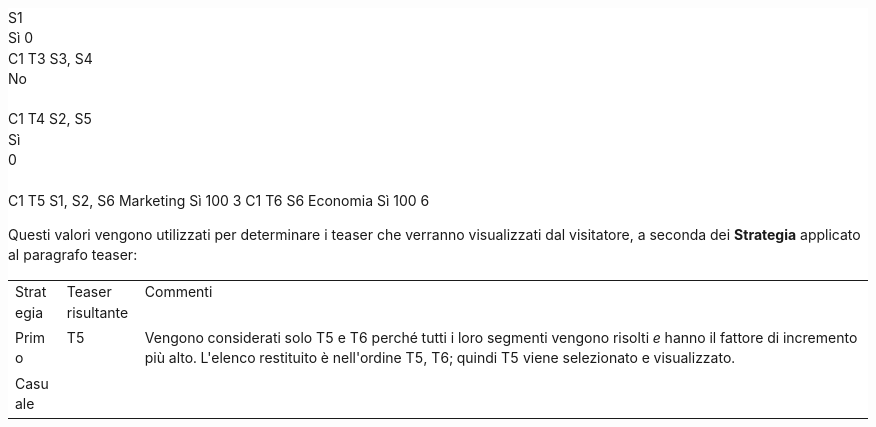    <td>S1</td> 
   <td><br /> </td> 
   <td>Sì</td> 
   <td>0</td> 
   <td><br /> </td> 
  </tr> 
  <tr> 
   <td>C1 </td> 
   <td>T3</td> 
   <td>S3, S4</td> 
   <td><br /> </td> 
   <td>No</td> 
   <td><br /> </td> 
   <td><br /> </td> 
  </tr> 
  <tr> 
   <td>C1 </td> 
   <td>T4</td> 
   <td>S2, S5</td> 
   <td><br /> </td> 
   <td>Sì<br /> </td> 
   <td>0<br /> </td> 
   <td><br /> </td> 
  </tr> 
  <tr> 
   <td>C1 </td> 
   <td>T5</td> 
   <td>S1, S2, S6</td> 
   <td>Marketing</td> 
   <td>Sì</td> 
   <td>100</td> 
   <td>3</td> 
  </tr> 
  <tr> 
   <td>C1 </td> 
   <td>T6</td> 
   <td>S6</td> 
   <td>Economia</td> 
   <td>Sì</td> 
   <td>100</td> 
   <td>6 </td> 
  </tr> 
 </tbody> 
</table>

Questi valori vengono utilizzati per determinare i teaser che verranno visualizzati dal visitatore, a seconda dei **Strategia** applicato al paragrafo teaser:

<table> 
 <tbody> 
  <tr> 
   <td>Strategia</td> 
   <td>Teaser risultante</td> 
   <td>Commenti</td> 
  </tr> 
  <tr> 
   <td>Primo</td> 
   <td>T5</td> 
   <td>Vengono considerati solo T5 e T6 perché tutti i loro segmenti vengono risolti <i>e</i> hanno il fattore di incremento più alto. L'elenco restituito è nell'ordine T5, T6; quindi T5 viene selezionato e visualizzato.</td> 
  </tr> 
  <tr> 
   <td>Casuale</td> 